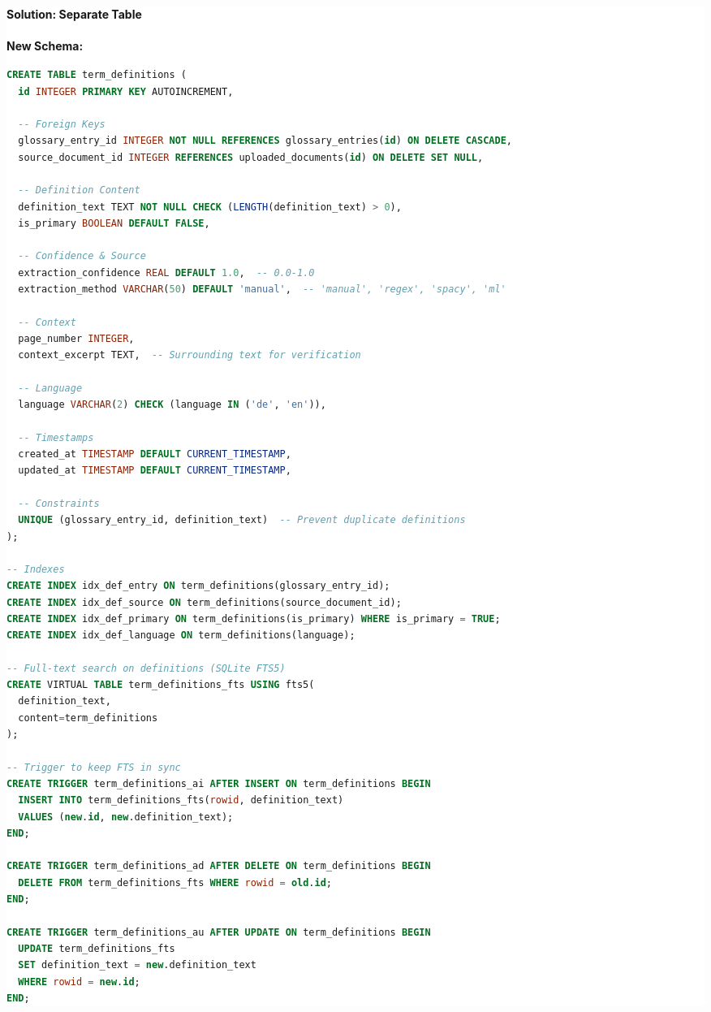 #### Solution: Separate Table

**New Schema:**
```sql
CREATE TABLE term_definitions (
  id INTEGER PRIMARY KEY AUTOINCREMENT,

  -- Foreign Keys
  glossary_entry_id INTEGER NOT NULL REFERENCES glossary_entries(id) ON DELETE CASCADE,
  source_document_id INTEGER REFERENCES uploaded_documents(id) ON DELETE SET NULL,

  -- Definition Content
  definition_text TEXT NOT NULL CHECK (LENGTH(definition_text) > 0),
  is_primary BOOLEAN DEFAULT FALSE,

  -- Confidence & Source
  extraction_confidence REAL DEFAULT 1.0,  -- 0.0-1.0
  extraction_method VARCHAR(50) DEFAULT 'manual',  -- 'manual', 'regex', 'spacy', 'ml'

  -- Context
  page_number INTEGER,
  context_excerpt TEXT,  -- Surrounding text for verification

  -- Language
  language VARCHAR(2) CHECK (language IN ('de', 'en')),

  -- Timestamps
  created_at TIMESTAMP DEFAULT CURRENT_TIMESTAMP,
  updated_at TIMESTAMP DEFAULT CURRENT_TIMESTAMP,

  -- Constraints
  UNIQUE (glossary_entry_id, definition_text)  -- Prevent duplicate definitions
);

-- Indexes
CREATE INDEX idx_def_entry ON term_definitions(glossary_entry_id);
CREATE INDEX idx_def_source ON term_definitions(source_document_id);
CREATE INDEX idx_def_primary ON term_definitions(is_primary) WHERE is_primary = TRUE;
CREATE INDEX idx_def_language ON term_definitions(language);

-- Full-text search on definitions (SQLite FTS5)
CREATE VIRTUAL TABLE term_definitions_fts USING fts5(
  definition_text,
  content=term_definitions
);

-- Trigger to keep FTS in sync
CREATE TRIGGER term_definitions_ai AFTER INSERT ON term_definitions BEGIN
  INSERT INTO term_definitions_fts(rowid, definition_text)
  VALUES (new.id, new.definition_text);
END;

CREATE TRIGGER term_definitions_ad AFTER DELETE ON term_definitions BEGIN
  DELETE FROM term_definitions_fts WHERE rowid = old.id;
END;

CREATE TRIGGER term_definitions_au AFTER UPDATE ON term_definitions BEGIN
  UPDATE term_definitions_fts
  SET definition_text = new.definition_text
  WHERE rowid = new.id;
END;
```

